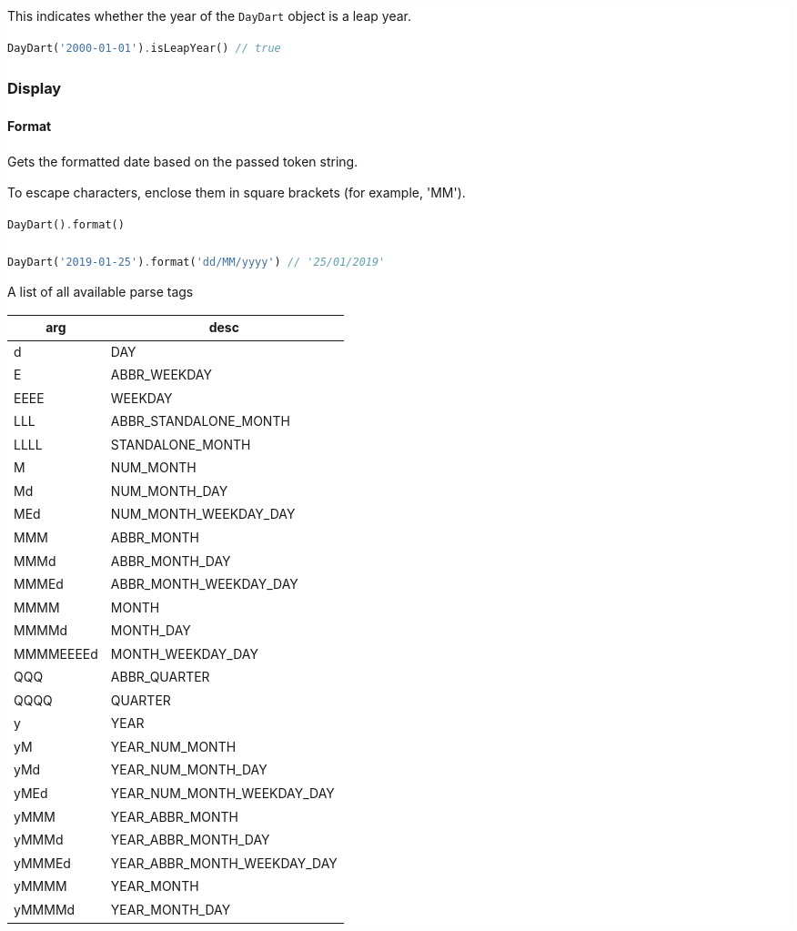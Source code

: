 This indicates whether the year of the `DayDart` object is a leap year.

```dart
DayDart('2000-01-01').isLeapYear() // true
```

### Display

#### Format

Gets the formatted date based on the passed token string.

To escape characters, enclose them in square brackets (for example, 'MM').

```dart
DayDart().format()

DayDart('2019-01-25').format('dd/MM/yyyy') // '25/01/2019'
```

A list of all available parse tags

| arg        | desc                        |
| ---------- | --------------------------- |
| d          | DAY                         |
| E          | ABBR_WEEKDAY                |
| EEEE       | WEEKDAY                     |
| LLL        | ABBR_STANDALONE_MONTH       |
| LLLL       | STANDALONE_MONTH            |
| M          | NUM_MONTH                   |
| Md         | NUM_MONTH_DAY               |
| MEd        | NUM_MONTH_WEEKDAY_DAY       |
| MMM        | ABBR_MONTH                  |
| MMMd       | ABBR_MONTH_DAY              |
| MMMEd      | ABBR_MONTH_WEEKDAY_DAY      |
| MMMM       | MONTH                       |
| MMMMd      | MONTH_DAY                   |
| MMMMEEEEd  | MONTH_WEEKDAY_DAY           |
| QQQ        | ABBR_QUARTER                |
| QQQQ       | QUARTER                     |
| y          | YEAR                        |
| yM         | YEAR_NUM_MONTH              |
| yMd        | YEAR_NUM_MONTH_DAY          |
| yMEd       | YEAR_NUM_MONTH_WEEKDAY_DAY  |
| yMMM       | YEAR_ABBR_MONTH             |
| yMMMd      | YEAR_ABBR_MONTH_DAY         |
| yMMMEd     | YEAR_ABBR_MONTH_WEEKDAY_DAY |
| yMMMM      | YEAR_MONTH                  |
| yMMMMd     | YEAR_MONTH_DAY              |